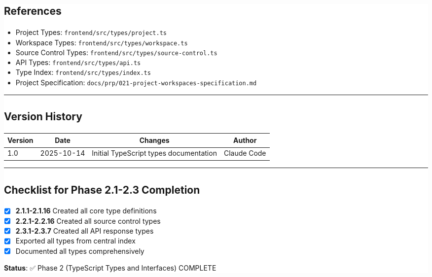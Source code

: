 
## References

- Project Types: `frontend/src/types/project.ts`
- Workspace Types: `frontend/src/types/workspace.ts`
- Source Control Types: `frontend/src/types/source-control.ts`
- API Types: `frontend/src/types/api.ts`
- Type Index: `frontend/src/types/index.ts`
- Project Specification: `docs/prp/021-project-workspaces-specification.md`

---

## Version History

| Version | Date | Changes | Author |
|---------|------|---------|--------|
| 1.0 | 2025-10-14 | Initial TypeScript types documentation | Claude Code |

---

## Checklist for Phase 2.1-2.3 Completion

- [x] **2.1.1-2.1.16** Created all core type definitions
- [x] **2.2.1-2.2.16** Created all source control types
- [x] **2.3.1-2.3.7** Created all API response types
- [x] Exported all types from central index
- [x] Documented all types comprehensively

**Status**: ✅ Phase 2 (TypeScript Types and Interfaces) COMPLETE
